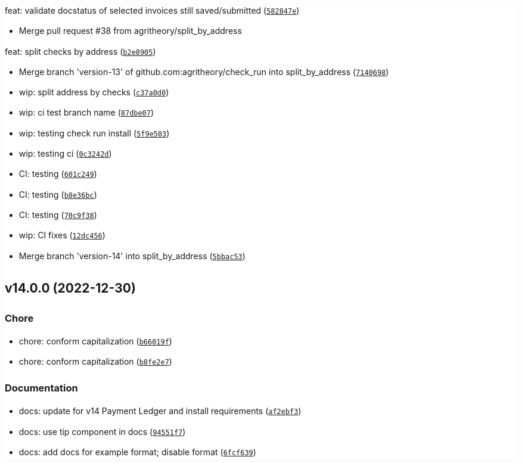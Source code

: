 feat: validate docstatus of selected invoices still saved/submitted ([`582847e`](https://github.com/mohsinalimat/check_run/commit/582847e5c1e301a1ab72589c267b0625b5f4d069))

* Merge pull request #38 from agritheory/split_by_address

feat: split checks by address ([`b2e8905`](https://github.com/mohsinalimat/check_run/commit/b2e89051836827637e3500654bf4cc670143f984))

* Merge branch &#39;version-13&#39; of github.com:agritheory/check_run into split_by_address ([`7140698`](https://github.com/mohsinalimat/check_run/commit/7140698aad7205ec82960270eddcf4f47463bc07))

* wip: split address by checks ([`c37a0d0`](https://github.com/mohsinalimat/check_run/commit/c37a0d0361d347d2e7defb67a7eee0c57f076b8e))

* wip: ci test branch name ([`87dbe07`](https://github.com/mohsinalimat/check_run/commit/87dbe07b94dcea8192274ec52a0bd65850b086f1))

* wip: testing check run install ([`5f9e503`](https://github.com/mohsinalimat/check_run/commit/5f9e5037c99f01dd27a2c5f531204eb7d0114fc4))

* wip: testing ci ([`0c3242d`](https://github.com/mohsinalimat/check_run/commit/0c3242dc8e3cc31e2af334e52e7339bb474ddc41))

* CI: testing ([`601c249`](https://github.com/mohsinalimat/check_run/commit/601c249d2c65944ba3e7a3c69b4dadcb8fda2ea0))

* CI: testing ([`b8e36bc`](https://github.com/mohsinalimat/check_run/commit/b8e36bcadb9a15b76e30de1804e098b4c552af91))

* CI: testing ([`70c9f38`](https://github.com/mohsinalimat/check_run/commit/70c9f38a7275dda8a0970e69a57a8f7bf24dc4a0))

* wip: CI fixes ([`12dc456`](https://github.com/mohsinalimat/check_run/commit/12dc456e22f9c5e9d18abc43d7129fcd31725373))

* Merge branch &#39;version-14&#39; into split_by_address ([`5bbac53`](https://github.com/mohsinalimat/check_run/commit/5bbac53c1f36f808350b8445d162eddc24c7c257))


## v14.0.0 (2022-12-30)

### Chore

* chore: conform capitalization ([`b66019f`](https://github.com/mohsinalimat/check_run/commit/b66019f402af8b4ca740565316da452b363806b7))

* chore: conform capitalization ([`b8fe2e7`](https://github.com/mohsinalimat/check_run/commit/b8fe2e7a49bebcf858ce5371bb7bbb7860740aeb))

### Documentation

* docs: update for v14 Payment Ledger and install requirements ([`af2ebf3`](https://github.com/mohsinalimat/check_run/commit/af2ebf3aeef0ba66bd4545cfe906e9fb4fbb6901))

* docs: use tip component in docs ([`94551f7`](https://github.com/mohsinalimat/check_run/commit/94551f7e99d2ace5069ec4aeed04a0cd8e2d797d))

* docs: add docs for example format; disable format ([`6fcf639`](https://github.com/mohsinalimat/check_run/commit/6fcf639a50acd3d5c0f753b381d1e96a46f49562))
